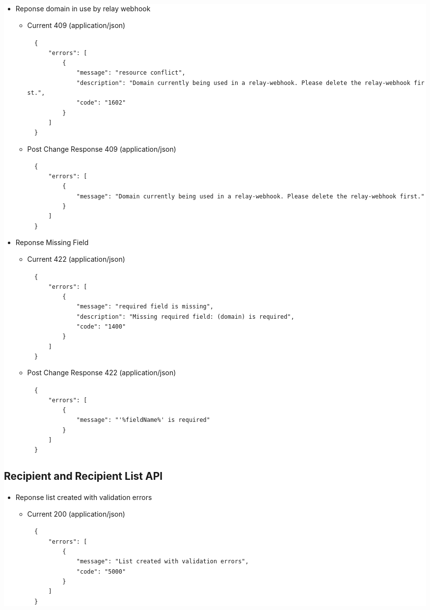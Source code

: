 + Reponse domain in use by relay webhook

    + Current 409 (application/json)

            {
                "errors": [
                    {
                        "message": "resource conflict",
                        "description": "Domain currently being used in a relay-webhook. Please delete the relay-webhook first.",
                        "code": "1602"
                    }
                ]
            }

    + Post Change Response 409 (application/json)

            {  
                "errors": [
                    {
                        "message": "Domain currently being used in a relay-webhook. Please delete the relay-webhook first."
                    }
                ]
            }

+ Reponse Missing Field

    + Current 422 (application/json) 

            {
                "errors": [
                    {
                        "message": "required field is missing",
                        "description": "Missing required field: (domain) is required",
                        "code": "1400"
                    }
                ]
            }

    + Post Change Response 422 (application/json)

            {  
                "errors": [
                    {
                        "message": "'%fieldName%' is required"
                    }
                ]
            }    

## Recipient and Recipient List API

+ Reponse list created with validation errors

    + Current 200 (application/json)

            {
                "errors": [
                    {
                        "message": "List created with validation errors",
                        "code": "5000"
                    }
                ]
            }
